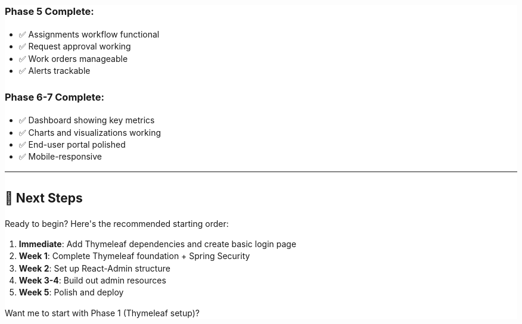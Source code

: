 ### Phase 5 Complete:
- ✅ Assignments workflow functional
- ✅ Request approval working
- ✅ Work orders manageable
- ✅ Alerts trackable

### Phase 6-7 Complete:
- ✅ Dashboard showing key metrics
- ✅ Charts and visualizations working
- ✅ End-user portal polished
- ✅ Mobile-responsive

---

## 🎯 Next Steps

Ready to begin? Here's the recommended starting order:

1. **Immediate**: Add Thymeleaf dependencies and create basic login page
2. **Week 1**: Complete Thymeleaf foundation + Spring Security
3. **Week 2**: Set up React-Admin structure
4. **Week 3-4**: Build out admin resources
5. **Week 5**: Polish and deploy

Want me to start with Phase 1 (Thymeleaf setup)?
